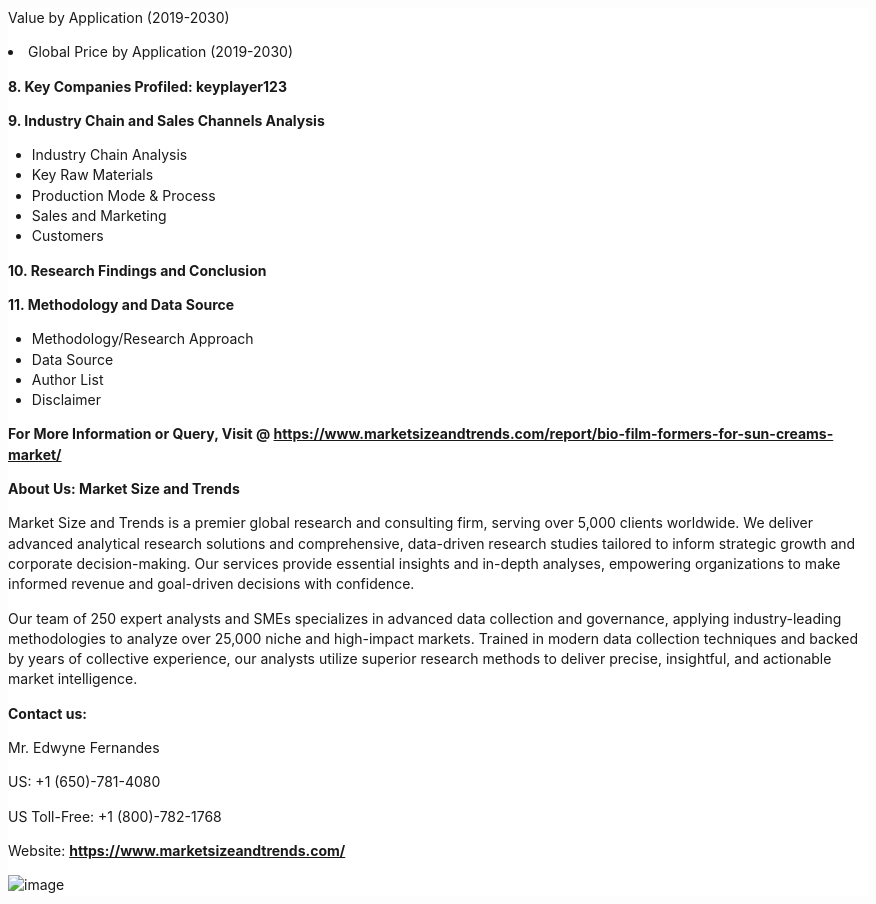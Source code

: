 Value by Application (2019-2030)</li><li>Global Price by Application (2019-2030)</li></ul><p><strong>8. Key Companies Profiled: keyplayer123</strong></p><p><strong>9. Industry Chain and Sales Channels Analysis</strong></p><ul><li>Industry Chain Analysis</li><li>Key Raw Materials</li><li>Production Mode &amp; Process</li><li>Sales and Marketing</li><li>Customers</li></ul><p><strong>10. Research Findings and Conclusion</strong></p><p><strong>11. Methodology and Data Source</strong></p><ul><li>Methodology/Research Approach</li><li>Data Source</li><li>Author List</li><li>Disclaimer</li></ul></p><p><strong>For More Information or Query, Visit @ <a href="https://www.marketsizeandtrends.com/report/bio-film-formers-for-sun-creams-market/">https://www.marketsizeandtrends.com/report/bio-film-formers-for-sun-creams-market/</a></strong></p><p><strong>About Us: Market Size and Trends</strong></p><p>Market Size and Trends is a premier global research and consulting firm, serving over 5,000 clients worldwide. We deliver advanced analytical research solutions and comprehensive, data-driven research studies tailored to inform strategic growth and corporate decision-making. Our services provide essential insights and in-depth analyses, empowering organizations to make informed revenue and goal-driven decisions with confidence.</p><p>Our team of 250 expert analysts and SMEs specializes in advanced data collection and governance, applying industry-leading methodologies to analyze over 25,000 niche and high-impact markets. Trained in modern data collection techniques and backed by years of collective experience, our analysts utilize superior research methods to deliver precise, insightful, and actionable market intelligence.</p><p><strong>Contact us:</strong></p><p>Mr. Edwyne Fernandes</p><p>US: +1 (650)-781-4080</p><p>US Toll-Free: +1 (800)-782-1768</p><p>Website: <strong><a href="https://www.marketsizeandtrends.com/">https://www.marketsizeandtrends.com/</a></strong></p>
![image](https://github.com/user-attachments/assets/74d4c9c8-5a74-48a8-8e67-f351068963d5)
